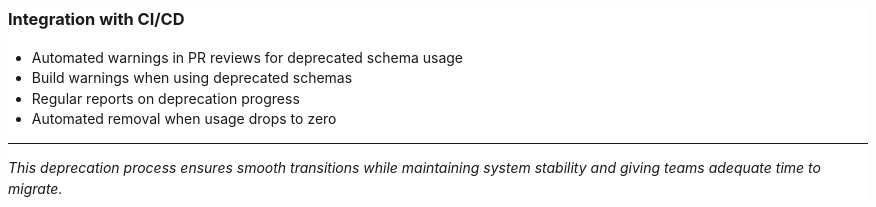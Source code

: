 ### Integration with CI/CD
- Automated warnings in PR reviews for deprecated schema usage
- Build warnings when using deprecated schemas
- Regular reports on deprecation progress
- Automated removal when usage drops to zero

---

*This deprecation process ensures smooth transitions while maintaining system stability and giving teams adequate time to migrate.*